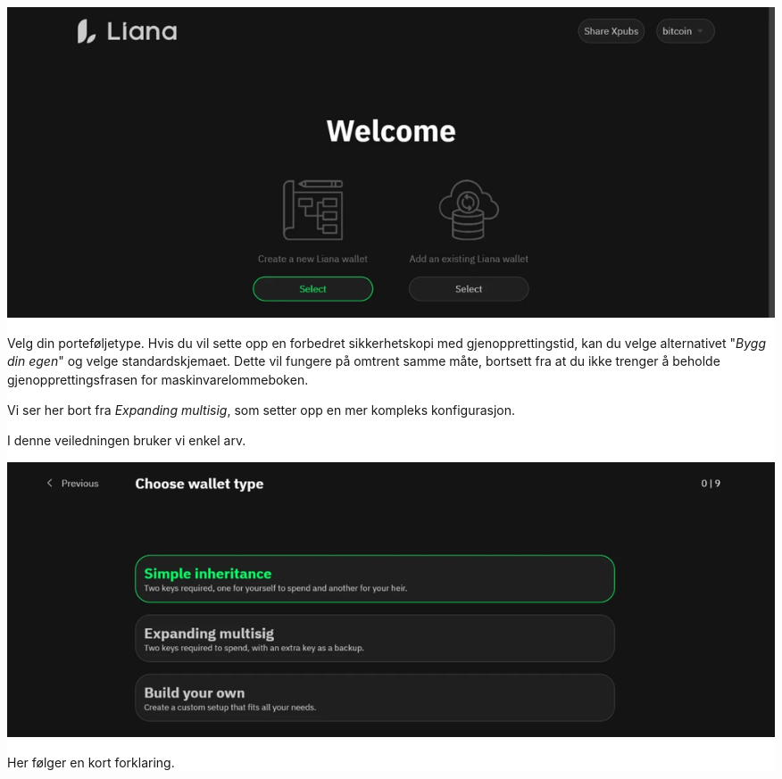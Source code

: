 ![Accueil Liana](assets/fr/03.webp)

Velg din porteføljetype. Hvis du vil sette opp en forbedret sikkerhetskopi med gjenopprettingstid, kan du velge alternativet "*Bygg din egen*" og velge standardskjemaet. Dette vil fungere på omtrent samme måte, bortsett fra at du ikke trenger å beholde gjenopprettingsfrasen for maskinvarelommeboken.

Vi ser her bort fra *Expanding multisig*, som setter opp en mer kompleks konfigurasjon.

I denne veiledningen bruker vi enkel arv.

![Choisir type de portefeuille](assets/fr/04.webp)

Her følger en kort forklaring.
